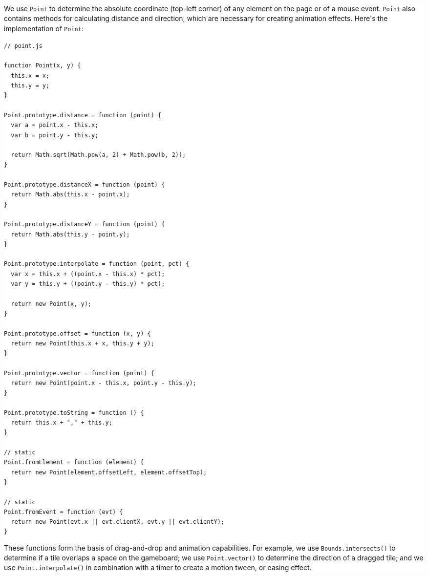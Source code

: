 We use `Point` to determine the absolute coordinate (top-left corner) of any element on the page or of a mouse event. `Point` also contains methods for calculating distance and direction, which are necessary for creating animation effects. Here's the implementation of `Point`:

    // point.js

    function Point(x, y) {
      this.x = x;
      this.y = y;
    }

    Point.prototype.distance = function (point) {
      var a = point.x - this.x;
      var b = point.y - this.y;

      return Math.sqrt(Math.pow(a, 2) + Math.pow(b, 2));
    }

    Point.prototype.distanceX = function (point) {
      return Math.abs(this.x - point.x);
    }

    Point.prototype.distanceY = function (point) {
      return Math.abs(this.y - point.y);
    }

    Point.prototype.interpolate = function (point, pct) {
      var x = this.x + ((point.x - this.x) * pct);
      var y = this.y + ((point.y - this.y) * pct);

      return new Point(x, y);
    }

    Point.prototype.offset = function (x, y) {
      return new Point(this.x + x, this.y + y);
    }

    Point.prototype.vector = function (point) {
      return new Point(point.x - this.x, point.y - this.y);
    }

    Point.prototype.toString = function () {
      return this.x + "," + this.y;
    }

    // static
    Point.fromElement = function (element) {
      return new Point(element.offsetLeft, element.offsetTop);
    }

    // static
    Point.fromEvent = function (evt) {
      return new Point(evt.x || evt.clientX, evt.y || evt.clientY);
    }

These functions form the basis of drag-and-drop and animation capabilities. For example, we use `Bounds.intersects()` to determine if a tile overlaps a space on the gameboard; we use `Point.vector()` to determine the direction of a dragged tile; and we use `Point.interpolate()` in combination with a timer to create a motion tween, or easing effect.
